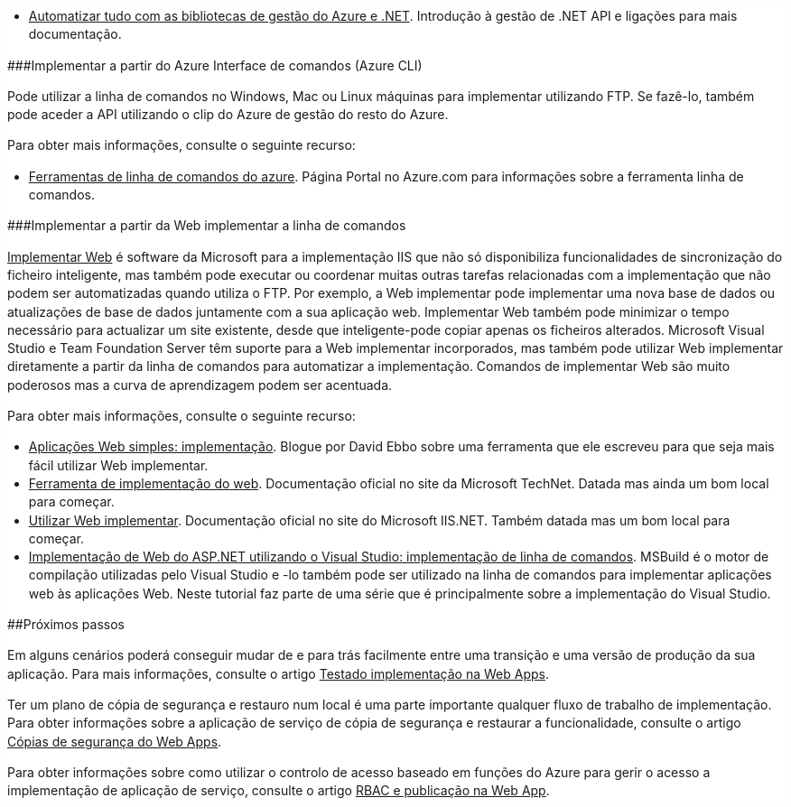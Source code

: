 * [Automatizar tudo com as bibliotecas de gestão do Azure e .NET](http://www.hanselman.com/blog/PennyPinchingInTheCloudAutomatingEverythingWithTheWindowsAzureManagementLibrariesAndNET.aspx). Introdução à gestão de .NET API e ligações para mais documentação.

###<a name="cli"></a>Implementar a partir do Azure Interface de comandos (Azure CLI)

Pode utilizar a linha de comandos no Windows, Mac ou Linux máquinas para implementar utilizando FTP. Se fazê-lo, também pode aceder a API utilizando o clip do Azure de gestão do resto do Azure.

Para obter mais informações, consulte o seguinte recurso:

* [Ferramentas de linha de comandos do azure](/downloads/#cmd-line-tools). Página Portal no Azure.com para informações sobre a ferramenta linha de comandos.

###<a name="webdeploy"></a>Implementar a partir da Web implementar a linha de comandos

[Implementar Web](http://www.iis.net/downloads/microsoft/web-deploy) é software da Microsoft para a implementação IIS que não só disponibiliza funcionalidades de sincronização do ficheiro inteligente, mas também pode executar ou coordenar muitas outras tarefas relacionadas com a implementação que não podem ser automatizadas quando utiliza o FTP. Por exemplo, a Web implementar pode implementar uma nova base de dados ou atualizações de base de dados juntamente com a sua aplicação web. Implementar Web também pode minimizar o tempo necessário para actualizar um site existente, desde que inteligente-pode copiar apenas os ficheiros alterados. Microsoft Visual Studio e Team Foundation Server têm suporte para a Web implementar incorporados, mas também pode utilizar Web implementar diretamente a partir da linha de comandos para automatizar a implementação. Comandos de implementar Web são muito poderosos mas a curva de aprendizagem podem ser acentuada.

Para obter mais informações, consulte o seguinte recurso:

* [Aplicações Web simples: implementação](https://azure.microsoft.com/blog/2014/07/28/simple-azure-websites-deployment/). Blogue por David Ebbo sobre uma ferramenta que ele escreveu para que seja mais fácil utilizar Web implementar.
* [Ferramenta de implementação do web](http://technet.microsoft.com/library/dd568996). Documentação oficial no site da Microsoft TechNet. Datada mas ainda um bom local para começar.
* [Utilizar Web implementar](http://www.iis.net/learn/publish/using-web-deploy). Documentação oficial no site do Microsoft IIS.NET. Também datada mas um bom local para começar.
* [Implementação de Web do ASP.NET utilizando o Visual Studio: implementação de linha de comandos](http://www.asp.net/mvc/tutorials/deployment/visual-studio-web-deployment/command-line-deployment). MSBuild é o motor de compilação utilizadas pelo Visual Studio e -lo também pode ser utilizado na linha de comandos para implementar aplicações web às aplicações Web. Neste tutorial faz parte de uma série que é principalmente sobre a implementação do Visual Studio.

##<a name="nextsteps"></a>Próximos passos

Em alguns cenários poderá conseguir mudar de e para trás facilmente entre uma transição e uma versão de produção da sua aplicação. Para mais informações, consulte o artigo [Testado implementação na Web Apps](web-sites-staged-publishing.md).

Ter um plano de cópia de segurança e restauro num local é uma parte importante qualquer fluxo de trabalho de implementação. Para obter informações sobre a aplicação de serviço de cópia de segurança e restaurar a funcionalidade, consulte o artigo [Cópias de segurança do Web Apps](web-sites-backup.md).  

Para obter informações sobre como utilizar o controlo de acesso baseado em funções do Azure para gerir o acesso a implementação de aplicação de serviço, consulte o artigo [RBAC e publicação na Web App](https://azure.microsoft.com/blog/2015/01/05/rbac-and-azure-websites-publishing/).


 
